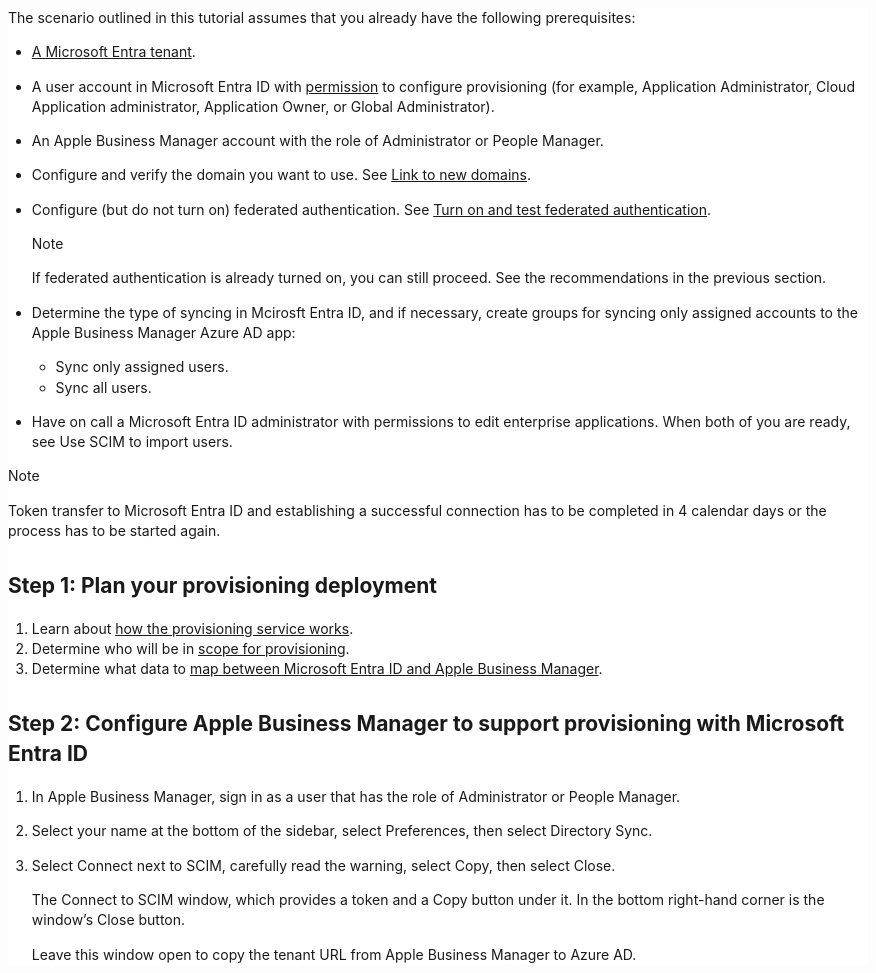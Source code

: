 The scenario outlined in this tutorial assumes that you already have the following prerequisites:

* [A Microsoft Entra tenant](~/identity-platform/quickstart-create-new-tenant.md).
* A user account in Microsoft Entra ID with [permission](~/identity/role-based-access-control/permissions-reference.md) to configure provisioning (for example, Application Administrator, Cloud Application administrator, Application Owner, or Global Administrator).
* An Apple Business Manager account with the role of Administrator or People Manager.
* Configure and verify the domain you want to use. See [Link to new domains](https://support.apple.com/guide/apple-business-manager/link-to-new-domains-axm48c3280c0/1/web/1).
* Configure (but do not turn on) federated authentication. See [Turn on and test federated authentication](https://support.apple.com/guide/apple-business-manager/axmb02f73f18/1/web/1).

   > [!NOTE] 
   > If federated authentication is already turned on, you can still proceed. See the recommendations in the previous section.

* Determine the type of syncing in Mcirosft Entra ID, and if necessary, create groups for syncing only assigned accounts to the Apple Business Manager Azure AD app:
   * Sync only assigned users.
   * Sync all users.

* Have on call a Microsoft Entra ID administrator with permissions to edit enterprise applications. When both of you are ready, see Use SCIM to import users.

> [!NOTE]
> Token transfer to Microsoft Entra ID and  establishing a successful connection has to be completed in 4 calendar days or the process has to be started again.

## Step 1: Plan your provisioning deployment
1. Learn about [how the provisioning service works](~/identity/app-provisioning/user-provisioning.md).
1. Determine who will be in [scope for provisioning](~/identity/app-provisioning/define-conditional-rules-for-provisioning-user-accounts.md).
1. Determine what data to [map between Microsoft Entra ID and Apple Business Manager](~/identity/app-provisioning/customize-application-attributes.md). 

<a name='step-2-configure-apple-business-manager-to-support-provisioning-with-azure-ad'></a>

## Step 2: Configure Apple Business Manager to support provisioning with Microsoft Entra ID

1. In Apple Business Manager, sign in as a user that has the role of Administrator or People Manager.

1. Select your name at the bottom of the sidebar, select Preferences, then select Directory Sync.

1. Select Connect next to SCIM, carefully read the warning, select Copy, then select Close.

   The Connect to SCIM window, which provides a token and a Copy button under it. In the bottom right-hand corner is the window’s Close button.

   Leave this window open to copy the tenant URL from Apple Business Manager to Azure AD.
